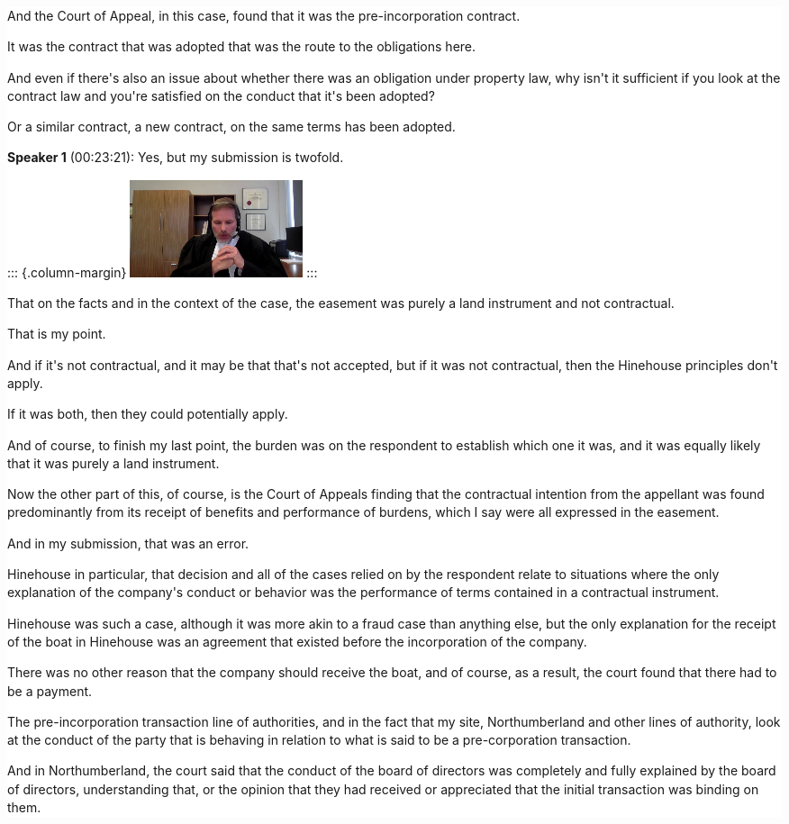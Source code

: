 And the Court of Appeal, in this case, found that it was the pre-incorporation contract.

It was the contract that was adopted that was the route to the obligations here.

And even if there's also an issue about whether there was an obligation under property law, why isn't it sufficient if you look at the contract law and you're satisfied on the conduct that it's been adopted?

Or a similar contract, a new contract, on the same terms has been adopted.

**Speaker 1** (00:23:21): Yes, but my submission is twofold.

::: {.column-margin}
![](1492.png)
:::

That on the facts and in the context of the case, the easement was purely a land instrument and not contractual.

That is my point.

And if it's not contractual, and it may be that that's not accepted, but if it was not contractual, then the Hinehouse principles don't apply.

If it was both, then they could potentially apply.

And of course, to finish my last point, the burden was on the respondent to establish which one it was, and it was equally likely that it was purely a land instrument.

Now the other part of this, of course, is the Court of Appeals finding that the contractual intention from the appellant was found predominantly from its receipt of benefits and performance of burdens, which I say were all expressed in the easement.

And in my submission, that was an error.

Hinehouse in particular, that decision and all of the cases relied on by the respondent relate to situations where the only explanation of the company's conduct or behavior was the performance of terms contained in a contractual instrument.

Hinehouse was such a case, although it was more akin to a fraud case than anything else, but the only explanation for the receipt of the boat in Hinehouse was an agreement that existed before the incorporation of the company.

There was no other reason that the company should receive the boat, and of course, as a result, the court found that there had to be a payment.

The pre-incorporation transaction line of authorities, and in the fact that my site, Northumberland and other lines of authority, look at the conduct of the party that is behaving in relation to what is said to be a pre-corporation transaction.

And in Northumberland, the court said that the conduct of the board of directors was completely and fully explained by the board of directors, understanding that, or the opinion that they had received or appreciated that the initial transaction was binding on them.

